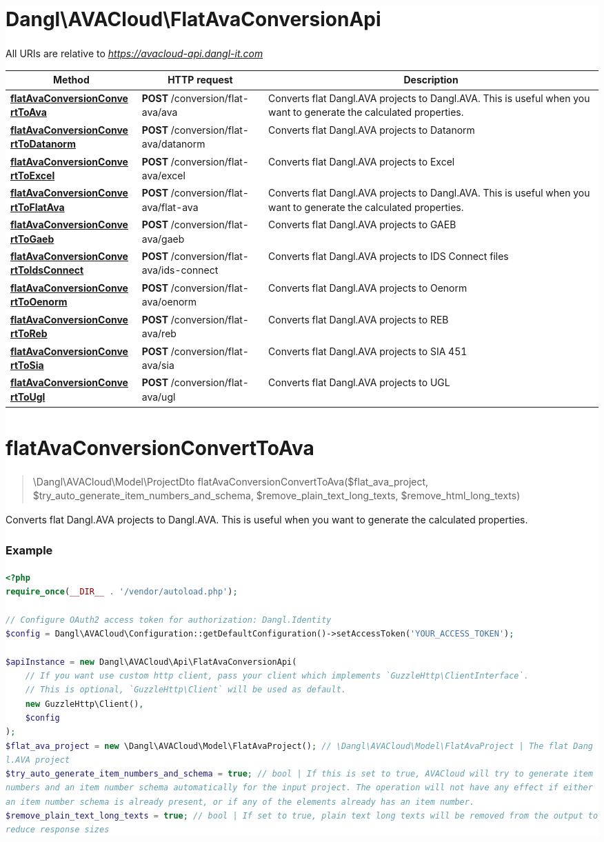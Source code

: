 # Dangl\AVACloud\FlatAvaConversionApi

All URIs are relative to *https://avacloud-api.dangl-it.com*

Method | HTTP request | Description
------------- | ------------- | -------------
[**flatAvaConversionConvertToAva**](FlatAvaConversionApi.md#flatAvaConversionConvertToAva) | **POST** /conversion/flat-ava/ava | Converts flat Dangl.AVA projects to Dangl.AVA. This is useful when you want to generate the calculated properties.
[**flatAvaConversionConvertToDatanorm**](FlatAvaConversionApi.md#flatAvaConversionConvertToDatanorm) | **POST** /conversion/flat-ava/datanorm | Converts flat Dangl.AVA projects to Datanorm
[**flatAvaConversionConvertToExcel**](FlatAvaConversionApi.md#flatAvaConversionConvertToExcel) | **POST** /conversion/flat-ava/excel | Converts flat Dangl.AVA projects to Excel
[**flatAvaConversionConvertToFlatAva**](FlatAvaConversionApi.md#flatAvaConversionConvertToFlatAva) | **POST** /conversion/flat-ava/flat-ava | Converts flat Dangl.AVA projects to Dangl.AVA. This is useful when you want to generate the calculated properties.
[**flatAvaConversionConvertToGaeb**](FlatAvaConversionApi.md#flatAvaConversionConvertToGaeb) | **POST** /conversion/flat-ava/gaeb | Converts flat Dangl.AVA projects to GAEB
[**flatAvaConversionConvertToIdsConnect**](FlatAvaConversionApi.md#flatAvaConversionConvertToIdsConnect) | **POST** /conversion/flat-ava/ids-connect | Converts flat Dangl.AVA projects to IDS Connect files
[**flatAvaConversionConvertToOenorm**](FlatAvaConversionApi.md#flatAvaConversionConvertToOenorm) | **POST** /conversion/flat-ava/oenorm | Converts flat Dangl.AVA projects to Oenorm
[**flatAvaConversionConvertToReb**](FlatAvaConversionApi.md#flatAvaConversionConvertToReb) | **POST** /conversion/flat-ava/reb | Converts flat Dangl.AVA projects to REB
[**flatAvaConversionConvertToSia**](FlatAvaConversionApi.md#flatAvaConversionConvertToSia) | **POST** /conversion/flat-ava/sia | Converts flat Dangl.AVA projects to SIA 451
[**flatAvaConversionConvertToUgl**](FlatAvaConversionApi.md#flatAvaConversionConvertToUgl) | **POST** /conversion/flat-ava/ugl | Converts flat Dangl.AVA projects to UGL


# **flatAvaConversionConvertToAva**
> \Dangl\AVACloud\Model\ProjectDto flatAvaConversionConvertToAva($flat_ava_project, $try_auto_generate_item_numbers_and_schema, $remove_plain_text_long_texts, $remove_html_long_texts)

Converts flat Dangl.AVA projects to Dangl.AVA. This is useful when you want to generate the calculated properties.

### Example
```php
<?php
require_once(__DIR__ . '/vendor/autoload.php');

// Configure OAuth2 access token for authorization: Dangl.Identity
$config = Dangl\AVACloud\Configuration::getDefaultConfiguration()->setAccessToken('YOUR_ACCESS_TOKEN');

$apiInstance = new Dangl\AVACloud\Api\FlatAvaConversionApi(
    // If you want use custom http client, pass your client which implements `GuzzleHttp\ClientInterface`.
    // This is optional, `GuzzleHttp\Client` will be used as default.
    new GuzzleHttp\Client(),
    $config
);
$flat_ava_project = new \Dangl\AVACloud\Model\FlatAvaProject(); // \Dangl\AVACloud\Model\FlatAvaProject | The flat Dangl.AVA project
$try_auto_generate_item_numbers_and_schema = true; // bool | If this is set to true, AVACloud will try to generate item numbers and an item number schema automatically for the input project. The operation will not have any effect if either an item number schema is already present, or if any of the elements already has an item number.
$remove_plain_text_long_texts = true; // bool | If set to true, plain text long texts will be removed from the output to reduce response sizes
```